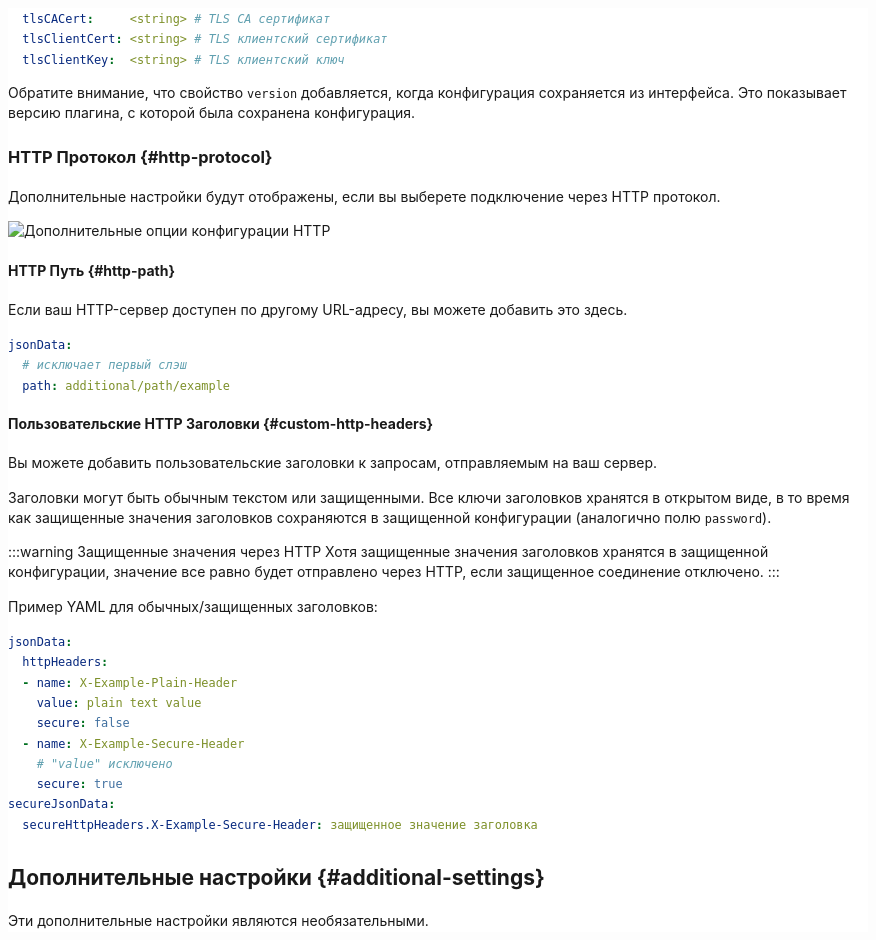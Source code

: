 ```yaml
  tlsCACert:     <string> # TLS CA сертификат
  tlsClientCert: <string> # TLS клиентский сертификат
  tlsClientKey:  <string> # TLS клиентский ключ
```

Обратите внимание, что свойство `version` добавляется, когда конфигурация сохраняется из интерфейса. Это показывает версию плагина, с которой была сохранена конфигурация.

### HTTP Протокол {#http-protocol}

Дополнительные настройки будут отображены, если вы выберете подключение через HTTP протокол.

<img src={config_http} class="image" alt="Дополнительные опции конфигурации HTTP" />

#### HTTP Путь {#http-path}

Если ваш HTTP-сервер доступен по другому URL-адресу, вы можете добавить это здесь.

```yaml
jsonData:
  # исключает первый слэш
  path: additional/path/example
```

#### Пользовательские HTTP Заголовки {#custom-http-headers}

Вы можете добавить пользовательские заголовки к запросам, отправляемым на ваш сервер.

Заголовки могут быть обычным текстом или защищенными.
Все ключи заголовков хранятся в открытом виде, в то время как защищенные значения заголовков сохраняются в защищенной конфигурации (аналогично полю `password`).

:::warning Защищенные значения через HTTP
Хотя защищенные значения заголовков хранятся в защищенной конфигурации, значение все равно будет отправлено через HTTP, если защищенное соединение отключено.
:::

Пример YAML для обычных/защищенных заголовков:
```yaml
jsonData:
  httpHeaders:
  - name: X-Example-Plain-Header
    value: plain text value
    secure: false
  - name: X-Example-Secure-Header
    # "value" исключено
    secure: true
secureJsonData:
  secureHttpHeaders.X-Example-Secure-Header: защищенное значение заголовка
```

## Дополнительные настройки {#additional-settings}

Эти дополнительные настройки являются необязательными.
